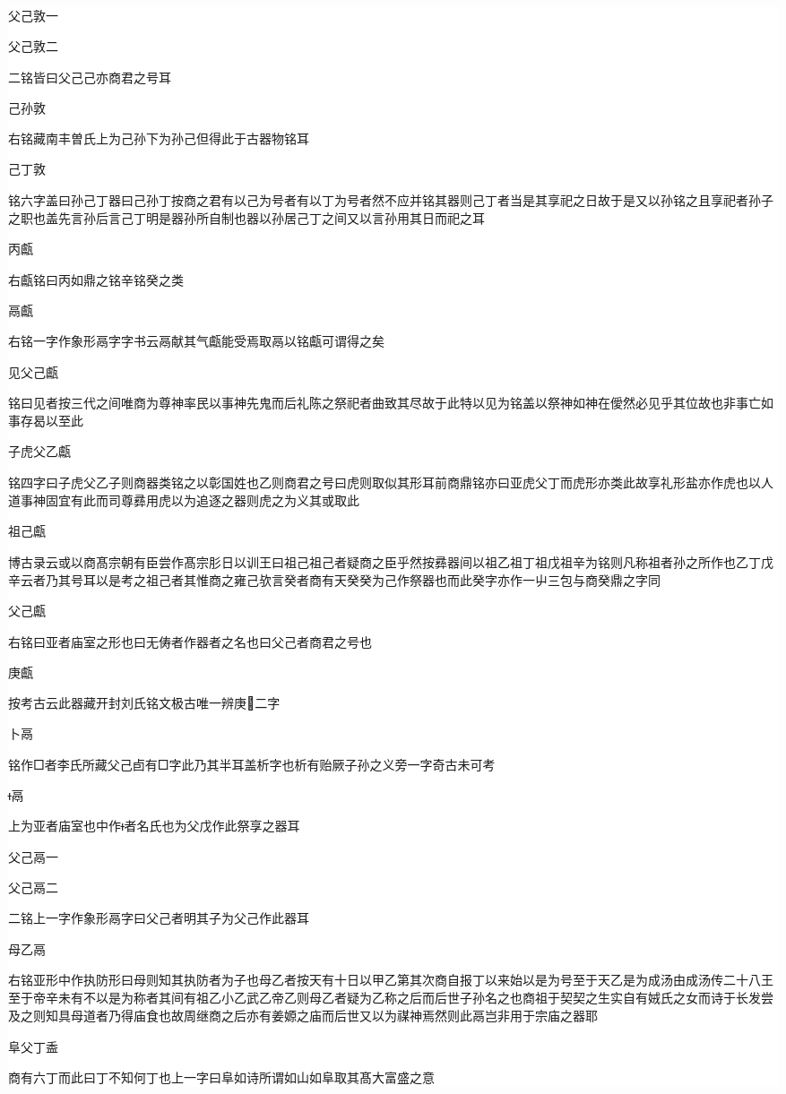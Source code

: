 父己敦一  

父己敦二  

二铭皆曰父己己亦商君之号耳  

己孙敦  

右铭藏南丰曽氏上为己孙下为孙己但得此于古器物铭耳  

己丁敦  

铭六字盖曰孙己丁器曰己孙丁按商之君有以己为号者有以丁为号者然不应并铭其器则己丁者当是其享祀之日故于是又以孙铭之且享祀者孙子之职也盖先言孙后言己丁明是器孙所自制也器以孙居己丁之间又以言孙用其日而祀之耳  

丙甗  

右甗铭曰丙如鼎之铭辛铭癸之类  

鬲甗  

右铭一字作象形鬲字字书云鬲献其气甗能受焉取鬲以铭甗可谓得之矣  

见父己甗  

铭曰见者按三代之间唯商为尊神率民以事神先鬼而后礼陈之祭祀者曲致其尽故于此特以见为铭盖以祭神如神在僾然必见乎其位故也非事亡如事存曷以至此  

子虎父乙甗  

铭四字曰子虎父乙子则商器类铭之以彰国姓也乙则商君之号曰虎则取似其形耳前商鼎铭亦曰亚虎父丁而虎形亦类此故享礼形盐亦作虎也以人道事神固宜有此而司尊彞用虎以为追逐之器则虎之为义其或取此  

祖己甗  

博古录云或以商髙宗朝有臣尝作髙宗肜日以训王曰祖己祖己者疑商之臣乎然按彞器间以祖乙祖丁祖戊祖辛为铭则凡称祖者孙之所作也乙丁戊辛云者乃其号耳以是考之祖己者其惟商之雍己欤言癸者商有天癸癸为己作祭器也而此癸字亦作一屮三包与商癸鼎之字同  

父己甗  

右铭曰亚者庙室之形也曰无俦者作器者之名也曰父己者商君之号也  

庚甗  

按考古云此器藏开封刘氏铭文极古唯一辨庚二字  

卜鬲  

铭作□者李氏所藏父己卣有□字此乃其半耳盖析字也析有贻厥子孙之义旁一字奇古未可考  

鬲  

上为亚者庙室也中作者名氏也为父戊作此祭享之器耳  

父己鬲一  

父己鬲二  

二铭上一字作象形鬲字曰父己者明其子为父己作此器耳  

母乙鬲  

右铭亚形中作执防形曰母则知其执防者为子也母乙者按天有十日以甲乙第其次商自报丁以来始以是为号至于天乙是为成汤由成汤传二十八王至于帝辛未有不以是为称者其间有祖乙小乙武乙帝乙则母乙者疑为乙称之后而后世子孙名之也商祖于契契之生实自有娀氏之女而诗于长发尝及之则知具母道者乃得庙食也故周继商之后亦有姜嫄之庙而后世又以为禖神焉然则此鬲岂非用于宗庙之器耶  

阜父丁盉  

商有六丁而此曰丁不知何丁也上一字曰阜如诗所谓如山如阜取其髙大富盛之意  
